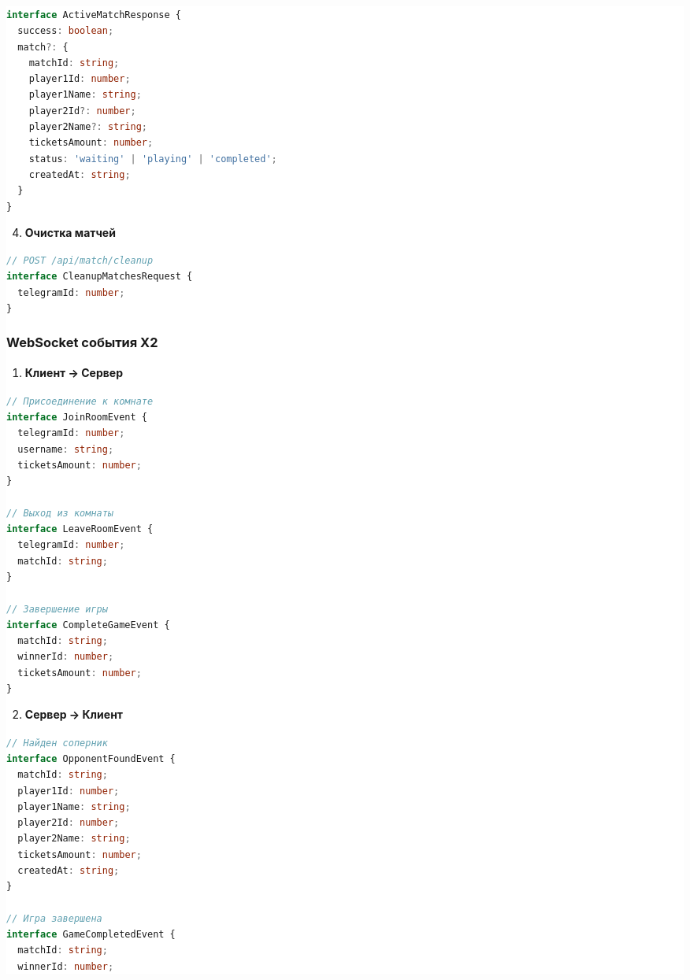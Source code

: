 ```typescript
interface ActiveMatchResponse {
  success: boolean;
  match?: {
    matchId: string;
    player1Id: number;
    player1Name: string;
    player2Id?: number;
    player2Name?: string;
    ticketsAmount: number;
    status: 'waiting' | 'playing' | 'completed';
    createdAt: string;
  }
}
```

4. **Очистка матчей**
```typescript
// POST /api/match/cleanup
interface CleanupMatchesRequest {
  telegramId: number;
}
```

### WebSocket события X2

1. **Клиент → Сервер**
```typescript
// Присоединение к комнате
interface JoinRoomEvent {
  telegramId: number;
  username: string;
  ticketsAmount: number;
}

// Выход из комнаты
interface LeaveRoomEvent {
  telegramId: number;
  matchId: string;
}

// Завершение игры
interface CompleteGameEvent {
  matchId: string;
  winnerId: number;
  ticketsAmount: number;
}
```

2. **Сервер → Клиент**
```typescript
// Найден соперник
interface OpponentFoundEvent {
  matchId: string;
  player1Id: number;
  player1Name: string;
  player2Id: number;
  player2Name: string;
  ticketsAmount: number;
  createdAt: string;
}

// Игра завершена
interface GameCompletedEvent {
  matchId: string;
  winnerId: number;
```